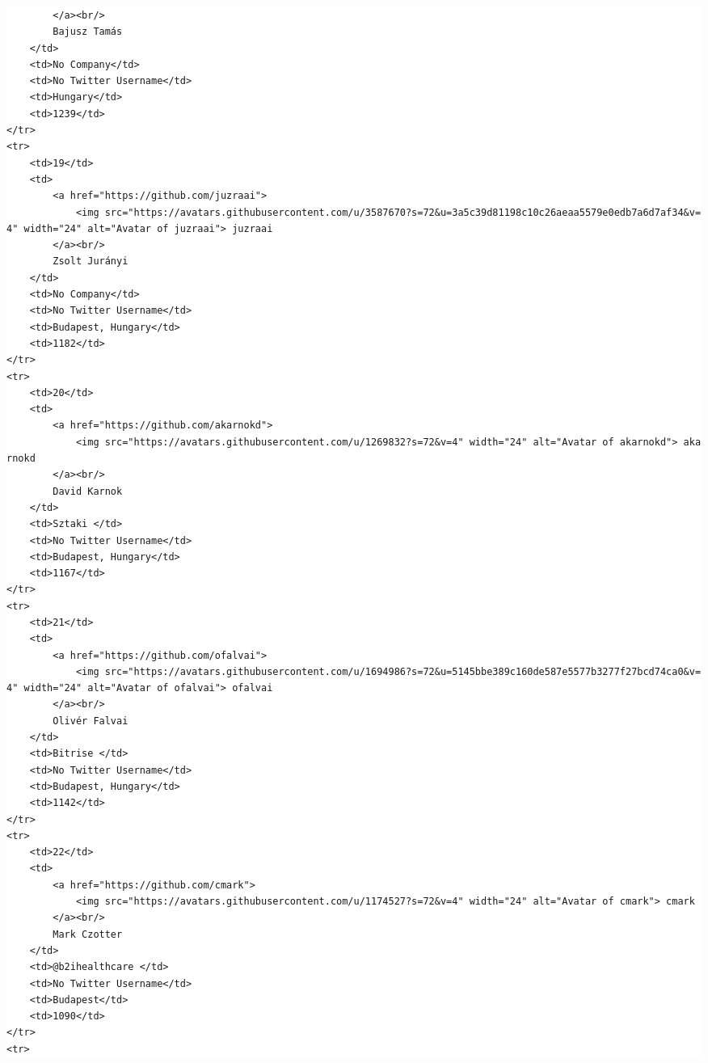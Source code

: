 			</a><br/>
			Bajusz Tamás
		</td>
		<td>No Company</td>
		<td>No Twitter Username</td>
		<td>Hungary</td>
		<td>1239</td>
	</tr>
	<tr>
		<td>19</td>
		<td>
			<a href="https://github.com/juzraai">
				<img src="https://avatars.githubusercontent.com/u/3587670?s=72&u=3a5c39d81198c10c26aeaa5579e0edb7a6d7af34&v=4" width="24" alt="Avatar of juzraai"> juzraai
			</a><br/>
			Zsolt Jurányi
		</td>
		<td>No Company</td>
		<td>No Twitter Username</td>
		<td>Budapest, Hungary</td>
		<td>1182</td>
	</tr>
	<tr>
		<td>20</td>
		<td>
			<a href="https://github.com/akarnokd">
				<img src="https://avatars.githubusercontent.com/u/1269832?s=72&v=4" width="24" alt="Avatar of akarnokd"> akarnokd
			</a><br/>
			David Karnok
		</td>
		<td>Sztaki </td>
		<td>No Twitter Username</td>
		<td>Budapest, Hungary</td>
		<td>1167</td>
	</tr>
	<tr>
		<td>21</td>
		<td>
			<a href="https://github.com/ofalvai">
				<img src="https://avatars.githubusercontent.com/u/1694986?s=72&u=5145bbe389c160de587e5577b3277f27bcd74ca0&v=4" width="24" alt="Avatar of ofalvai"> ofalvai
			</a><br/>
			Olivér Falvai
		</td>
		<td>Bitrise </td>
		<td>No Twitter Username</td>
		<td>Budapest, Hungary</td>
		<td>1142</td>
	</tr>
	<tr>
		<td>22</td>
		<td>
			<a href="https://github.com/cmark">
				<img src="https://avatars.githubusercontent.com/u/1174527?s=72&v=4" width="24" alt="Avatar of cmark"> cmark
			</a><br/>
			Mark Czotter
		</td>
		<td>@b2ihealthcare </td>
		<td>No Twitter Username</td>
		<td>Budapest</td>
		<td>1090</td>
	</tr>
	<tr>